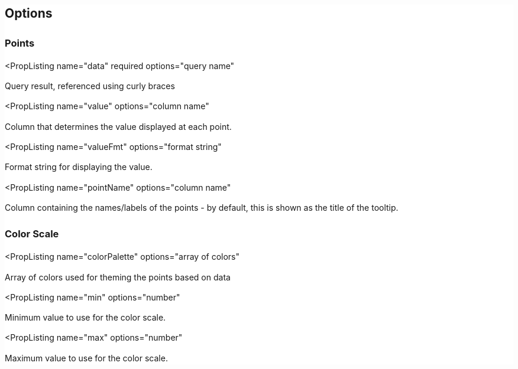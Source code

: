 ## Options

### Points

<PropListing
name="data"
required
options="query name"
>
Query result, referenced using curly braces
</PropListing>

<PropListing
name="value"
options="column name"
>
Column that determines the value displayed at each point.
</PropListing>

<PropListing
name="valueFmt"
options="format string"
>
Format string for displaying the value.
</PropListing>

<PropListing
name="pointName"
options="column name"
>
Column containing the names/labels of the points - by default, this is shown as the title of the tooltip.
</PropListing>

### Color Scale

<PropListing
name="colorPalette"
options="array of colors"
>
Array of colors used for theming the points based on data <code></code>
</PropListing>

<PropListing
name="min"
options="number"
>
Minimum value to use for the color scale.
</PropListing>

<PropListing
name="max"
options="number"
>
Maximum value to use for the color scale.
</PropListing>
